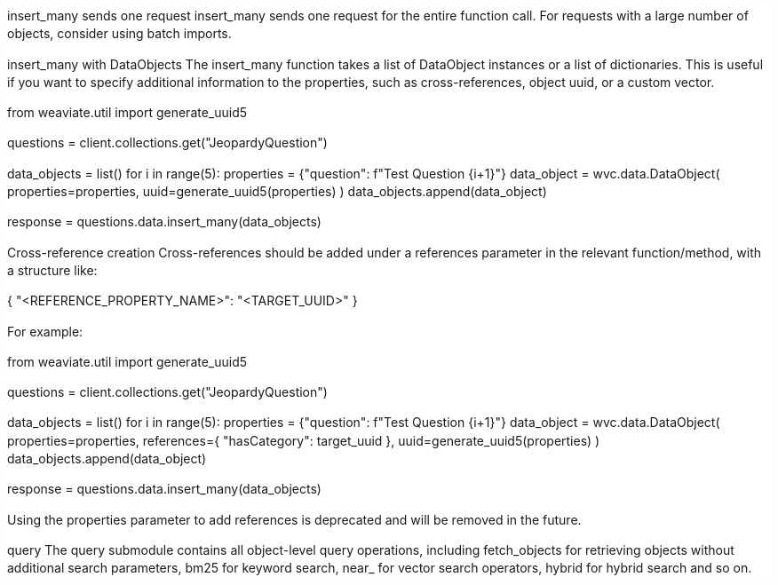 insert_many sends one request
insert_many sends one request for the entire function call. For requests with a large number of objects, consider using batch imports.

insert_many with DataObjects
The insert_many function takes a list of DataObject instances or a list of dictionaries. This is useful if you want to specify additional information to the properties, such as cross-references, object uuid, or a custom vector.

from weaviate.util import generate_uuid5

questions = client.collections.get("JeopardyQuestion")

data_objects = list()
for i in range(5):
    properties = {"question": f"Test Question {i+1}"}
    data_object = wvc.data.DataObject(
        properties=properties,
        uuid=generate_uuid5(properties)
    )
    data_objects.append(data_object)

response = questions.data.insert_many(data_objects)

Cross-reference creation
Cross-references should be added under a references parameter in the relevant function/method, with a structure like:

{
    "<REFERENCE_PROPERTY_NAME>": "<TARGET_UUID>"
}

For example:

from weaviate.util import generate_uuid5

questions = client.collections.get("JeopardyQuestion")

data_objects = list()
for i in range(5):
    properties = {"question": f"Test Question {i+1}"}
    data_object = wvc.data.DataObject(
        properties=properties,
        references={
            "hasCategory": target_uuid
        },
        uuid=generate_uuid5(properties)
    )
    data_objects.append(data_object)

response = questions.data.insert_many(data_objects)

Using the properties parameter to add references is deprecated and will be removed in the future.

query
The query submodule contains all object-level query operations, including fetch_objects for retrieving objects without additional search parameters, bm25 for keyword search, near_<xxx> for vector search operators, hybrid for hybrid search and so on.
